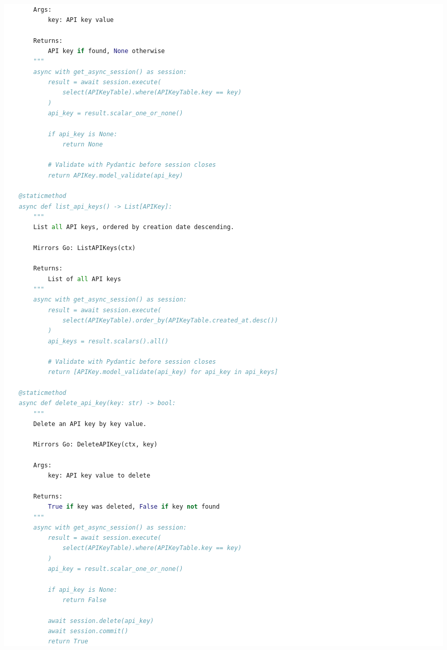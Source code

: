 ```python
        Args:
            key: API key value

        Returns:
            API key if found, None otherwise
        """
        async with get_async_session() as session:
            result = await session.execute(
                select(APIKeyTable).where(APIKeyTable.key == key)
            )
            api_key = result.scalar_one_or_none()

            if api_key is None:
                return None

            # Validate with Pydantic before session closes
            return APIKey.model_validate(api_key)

    @staticmethod
    async def list_api_keys() -> List[APIKey]:
        """
        List all API keys, ordered by creation date descending.

        Mirrors Go: ListAPIKeys(ctx)

        Returns:
            List of all API keys
        """
        async with get_async_session() as session:
            result = await session.execute(
                select(APIKeyTable).order_by(APIKeyTable.created_at.desc())
            )
            api_keys = result.scalars().all()

            # Validate with Pydantic before session closes
            return [APIKey.model_validate(api_key) for api_key in api_keys]

    @staticmethod
    async def delete_api_key(key: str) -> bool:
        """
        Delete an API key by key value.

        Mirrors Go: DeleteAPIKey(ctx, key)

        Args:
            key: API key value to delete

        Returns:
            True if key was deleted, False if key not found
        """
        async with get_async_session() as session:
            result = await session.execute(
                select(APIKeyTable).where(APIKeyTable.key == key)
            )
            api_key = result.scalar_one_or_none()

            if api_key is None:
                return False

            await session.delete(api_key)
            await session.commit()
            return True
```